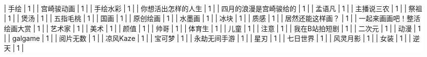 | 手绘 | 1 |
| 宫崎骏动画 | 1 |
| 手绘水彩 | 1 |
| 你想活出怎样的人生 | 1 |
| 四月的浪漫是宫崎骏给的 | 1 |
| 孟语凡 | 1 |
| 主播说三农 | 1 |
| 祭祖 | 1 |
| 煲汤 | 1 |
| 五指毛桃 | 1 |
| 国画 | 1 |
| 原创绘画 | 1 |
| 水墨画 | 1 |
| 冰块 | 1 |
| 质感 | 1 |
| 居然还能这样画？ | 1 |
| 一起来画画吧！整活绘画大赏 | 1 |
| 艺术家 | 1 |
| 美术 | 1 |
| 颜值 | 1 |
| 帅哥 | 1 |
| 体育生 | 1 |
| 儿童 | 1 |
| 注意 | 1 |
| 我在B站拍短剧 | 1 |
| 二次元 | 1 |
| 动漫 | 1 |
| galgame | 1 |
| 阅片无数 | 1 |
| 凉风Kaze | 1 |
| 宝可梦 | 1 |
| 永劫无间手游 | 1 |
| 星刃 | 1 |
| 七日世界 | 1 |
| 风灵月影 | 1 |
| 女装 | 1 |
| 逆天 | 1 |
